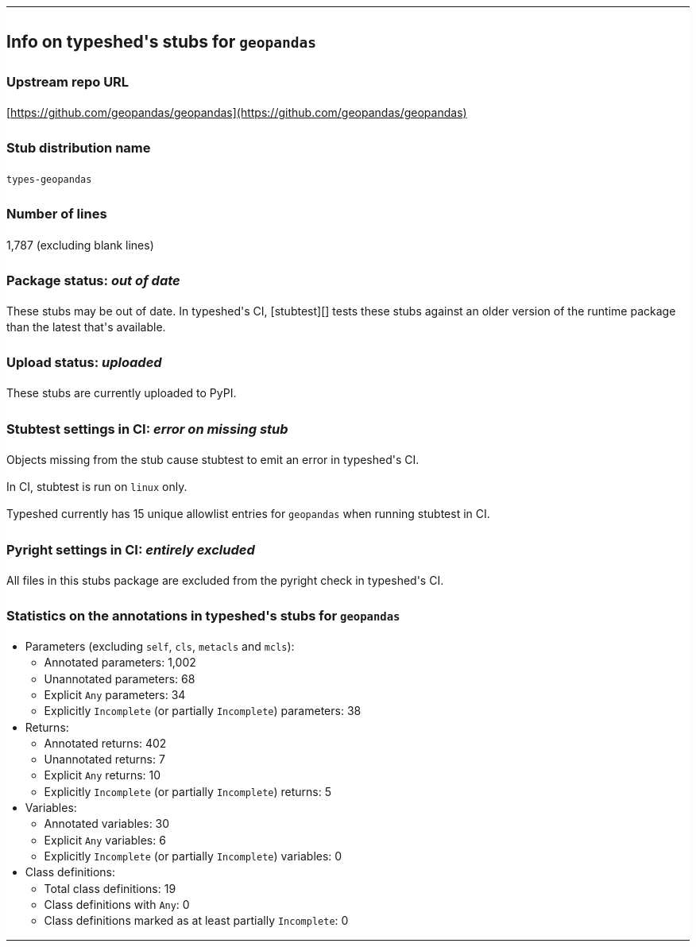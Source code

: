 
---

## Info on typeshed's stubs for `geopandas`

### Upstream repo URL

[https://github.com/geopandas/geopandas](https://github.com/geopandas/geopandas)

### Stub distribution name

`types-geopandas`

### Number of lines

1,787 (excluding blank lines)

### Package status: *out of date*

These stubs may be out of date. In typeshed's CI, [stubtest][] tests these stubs against an older version of the runtime package than the latest that's available.

### Upload status: *uploaded*

These stubs are currently uploaded to PyPI.

### Stubtest settings in CI: *error on missing stub*

Objects missing from the stub cause stubtest to emit an error in typeshed's CI.

In CI, stubtest is run on `linux` only.

Typeshed currently has 15 unique allowlist entries for `geopandas` when running stubtest in CI.

### Pyright settings in CI: *entirely excluded*

All files in this stubs package are excluded from the pyright check in typeshed's CI.

### Statistics on the annotations in typeshed's stubs for `geopandas`

- Parameters (excluding `self`, `cls`, `metacls` and `mcls`):
    - Annotated parameters: 1,002
    - Unannotated parameters: 68
    - Explicit `Any` parameters: 34
    - Explicitly `Incomplete` (or partially `Incomplete`) parameters: 38
- Returns:
    - Annotated returns: 402
    - Unannotated returns: 7
    - Explicit `Any` returns: 10
    - Explicitly `Incomplete` (or partially `Incomplete`) returns: 5
- Variables:
    - Annotated variables: 30
    - Explicit `Any` variables: 6
    - Explicitly `Incomplete` (or partially `Incomplete`) variables: 0
- Class definitions:
    - Total class definitions: 19
    - Class definitions with `Any`: 0
    - Class definitions marked as at least partially `Incomplete`: 0

---